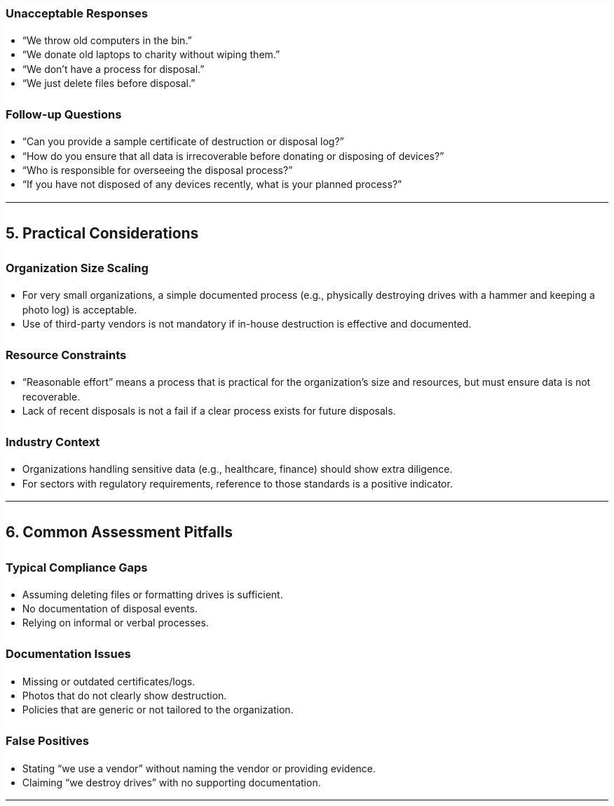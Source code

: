 ### Unacceptable Responses
- “We throw old computers in the bin.”
- “We donate old laptops to charity without wiping them.”
- “We don’t have a process for disposal.”
- “We just delete files before disposal.”

### Follow-up Questions
- “Can you provide a sample certificate of destruction or disposal log?”
- “How do you ensure that all data is irrecoverable before donating or disposing of devices?”
- “Who is responsible for overseeing the disposal process?”
- “If you have not disposed of any devices recently, what is your planned process?”

---

## 5. Practical Considerations

### Organization Size Scaling
- For very small organizations, a simple documented process (e.g., physically destroying drives with a hammer and keeping a photo log) is acceptable.
- Use of third-party vendors is not mandatory if in-house destruction is effective and documented.

### Resource Constraints
- “Reasonable effort” means a process that is practical for the organization’s size and resources, but must ensure data is not recoverable.
- Lack of recent disposals is not a fail if a clear process exists for future disposals.

### Industry Context
- Organizations handling sensitive data (e.g., healthcare, finance) should show extra diligence.
- For sectors with regulatory requirements, reference to those standards is a positive indicator.

---

## 6. Common Assessment Pitfalls

### Typical Compliance Gaps
- Assuming deleting files or formatting drives is sufficient.
- No documentation of disposal events.
- Relying on informal or verbal processes.

### Documentation Issues
- Missing or outdated certificates/logs.
- Photos that do not clearly show destruction.
- Policies that are generic or not tailored to the organization.

### False Positives
- Stating “we use a vendor” without naming the vendor or providing evidence.
- Claiming “we destroy drives” with no supporting documentation.

---